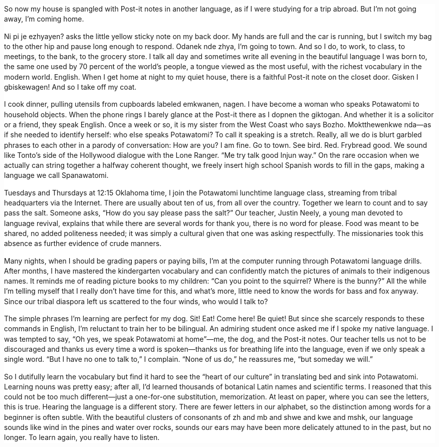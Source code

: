 So now my house is spangled with Post-it notes in another language, as if I were studying for a trip abroad. But I’m not going away, I’m coming home.

Ni pi je ezhyayen? asks the little yellow sticky note on my back door. My hands are full and the car is running, but I switch my bag to the other hip and pause long enough to respond. Odanek nde zhya, I’m going to town. And so I do, to work, to class, to meetings, to the bank, to the grocery store. I talk all day and sometimes write all evening in the beautiful language I was born to, the same one used by 70 percent of the world’s people, a tongue viewed as the most useful, with the richest vocabulary in the modern world. English. When I get home at night to my quiet house, there is a faithful Post-it note on the closet door. Gisken I gbiskewagen! And so I take off my coat.

I cook dinner, pulling utensils from cupboards labeled emkwanen, nagen. I have become a woman who speaks Potawatomi to household objects. When the phone rings I barely glance at the Post-it there as I dopnen the giktogan. And whether it is a solicitor or a friend, they speak English. Once a week or so, it is my sister from the West Coast who says Bozho. Moktthewenkwe nda—as if she needed to identify herself: who else speaks Potawatomi? To call it speaking is a stretch. Really, all we do is blurt garbled phrases to each other in a parody of conversation: How are you? I am fine. Go to town. See bird. Red. Frybread good. We sound like Tonto’s side of the Hollywood dialogue with the Lone Ranger. “Me try talk good Injun way.” On the rare occasion when we actually can string together a halfway coherent thought, we freely insert high school Spanish words to fill in the gaps, making a language we call Spanawatomi.

Tuesdays and Thursdays at 12:15 Oklahoma time, I join the Potawatomi lunchtime language class, streaming from tribal headquarters via the Internet. There are usually about ten of us, from all over the country. Together we learn to count and to say pass the salt. Someone asks, “How do you say please pass the salt?” Our teacher, Justin Neely, a young man devoted to language revival, explains that while there are several words for thank you, there is no word for please. Food was meant to be shared, no added politeness needed; it was simply a cultural given that one was asking respectfully. The missionaries took this absence as further evidence of crude manners.

Many nights, when I should be grading papers or paying bills, I’m at the computer running through Potawatomi language drills. After months, I have mastered the kindergarten vocabulary and can confidently match the pictures of animals to their indigenous names. It reminds me of reading picture books to my children: “Can you point to the squirrel? Where is the bunny?” All the while I’m telling myself that I really don’t have time for this, and what’s more, little need to know the words for bass and fox anyway. Since our tribal diaspora left us scattered to the four winds, who would I talk to?

The simple phrases I’m learning are perfect for my dog. Sit! Eat! Come here! Be quiet! But since she scarcely responds to these commands in English, I’m reluctant to train her to be bilingual. An admiring student once asked me if I spoke my native language. I was tempted to say, “Oh yes, we speak Potawatomi at home”—me, the dog, and the Post-it notes. Our teacher tells us not to be discouraged and thanks us every time a word is spoken—thanks us for breathing life into the language, even if we only speak a single word. “But I have no one to talk to,” I complain. “None of us do,” he reassures me, “but someday we will.”

So I dutifully learn the vocabulary but find it hard to see the “heart of our culture” in translating bed and sink into Potawatomi. Learning nouns was pretty easy; after all, I’d learned thousands of botanical Latin names and scientific terms. I reasoned that this could not be too much different—just a one-for-one substitution, memorization. At least on paper, where you can see the letters, this is true. Hearing the language is a different story. There are fewer letters in our alphabet, so the distinction among words for a beginner is often subtle. With the beautiful clusters of consonants of zh and mb and shwe and kwe and mshk, our language sounds like wind in the pines and water over rocks, sounds our ears may have been more delicately attuned to in the past, but no longer. To learn again, you really have to listen.
